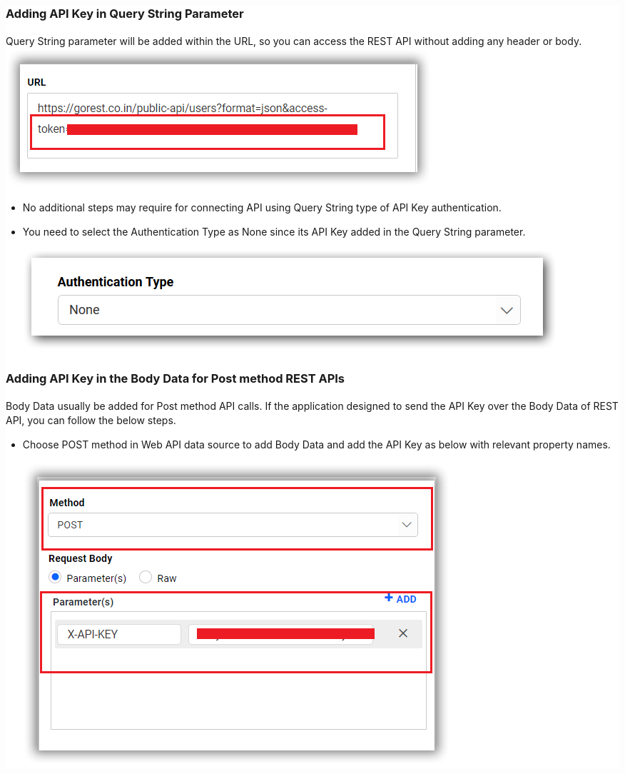 ### Adding API Key in Query String Parameter
Query String parameter will be added within the URL, so you can access the REST API without adding any header or body.
    ![Query String parameter View](/static/assets/embedded/working-with-datasource/data-connectors/images/LiveWeb/Query_String_parameter_View.png)
	
* No additional steps may require for connecting API using Query String type of API Key authentication. 
* You need to select the Authentication Type as None since its API Key added in the Query String parameter.

    ![Authentication Type View](/static/assets/embedded/working-with-datasource/data-connectors/images/LiveWeb/Authentication_Type_View.png)
	
### Adding API Key in the Body Data for Post method REST APIs
Body Data usually be added for Post method API calls. If the application designed to send the API Key over the Body Data of REST API, you can follow the below steps.
    
* Choose POST method in Web API data source to add Body Data and add the API Key as below with relevant property names.

    ![Post method View](/static/assets/embedded/working-with-datasource/data-connectors/images/LiveWeb/Post_Method_View.png)

